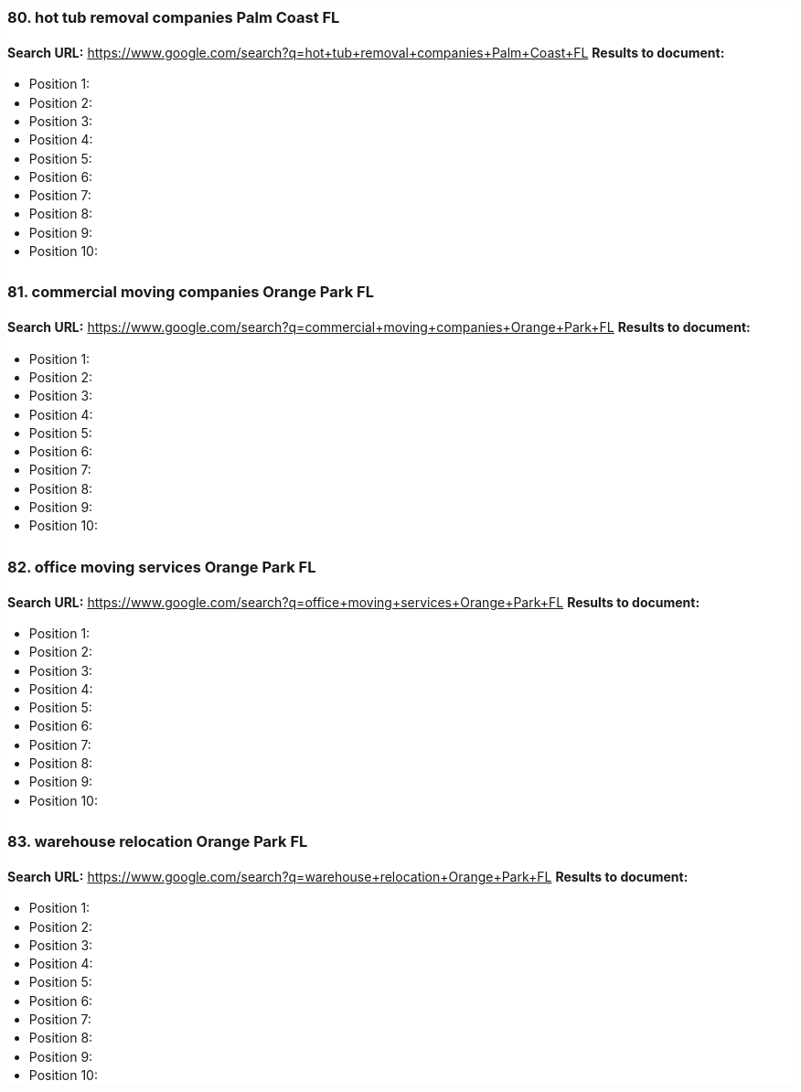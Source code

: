 
### 80. hot tub removal companies Palm Coast FL
**Search URL:** https://www.google.com/search?q=hot+tub+removal+companies+Palm+Coast+FL
**Results to document:**
- Position 1: 
- Position 2: 
- Position 3: 
- Position 4: 
- Position 5: 
- Position 6: 
- Position 7: 
- Position 8: 
- Position 9: 
- Position 10: 


### 81. commercial moving companies Orange Park FL
**Search URL:** https://www.google.com/search?q=commercial+moving+companies+Orange+Park+FL
**Results to document:**
- Position 1: 
- Position 2: 
- Position 3: 
- Position 4: 
- Position 5: 
- Position 6: 
- Position 7: 
- Position 8: 
- Position 9: 
- Position 10: 


### 82. office moving services Orange Park FL
**Search URL:** https://www.google.com/search?q=office+moving+services+Orange+Park+FL
**Results to document:**
- Position 1: 
- Position 2: 
- Position 3: 
- Position 4: 
- Position 5: 
- Position 6: 
- Position 7: 
- Position 8: 
- Position 9: 
- Position 10: 


### 83. warehouse relocation Orange Park FL
**Search URL:** https://www.google.com/search?q=warehouse+relocation+Orange+Park+FL
**Results to document:**
- Position 1: 
- Position 2: 
- Position 3: 
- Position 4: 
- Position 5: 
- Position 6: 
- Position 7: 
- Position 8: 
- Position 9: 
- Position 10: 
